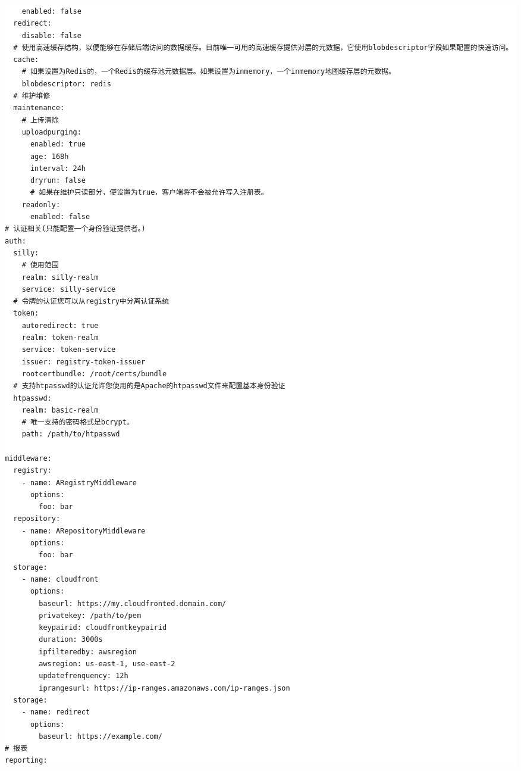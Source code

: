 ```
    enabled: false
  redirect:
    disable: false
  # 使用高速缓存结构，以便能够在存储后端访问的数据缓存。目前唯一可用的高速缓存提供对层的元数据，它使用blobdescriptor字段如果配置的快速访问。
  cache:
    # 如果设置为Redis的，一个Redis的缓存池元数据层。如果设置为inmemory，一个inmemory地图缓存层的元数据。
    blobdescriptor: redis
  # 维护维修
  maintenance:
    # 上传清除
    uploadpurging:
      enabled: true
      age: 168h
      interval: 24h
      dryrun: false
      # 如果在维护只读部分，使设置为true，客户端将不会被允许写入注册表。
    readonly:
      enabled: false
# 认证相关(只能配置一个身份验证提供者。)
auth:
  silly:
    # 使用范围
    realm: silly-realm
    service: silly-service
  # 令牌的认证您可以从registry中分离认证系统
  token:
    autoredirect: true
    realm: token-realm
    service: token-service
    issuer: registry-token-issuer
    rootcertbundle: /root/certs/bundle
  # 支持htpasswd的认证允许您使用的是Apache的htpasswd文件来配置基本身份验证
  htpasswd:
    realm: basic-realm
    # 唯一支持的密码格式是bcrypt。
    path: /path/to/htpasswd
  
middleware:
  registry:
    - name: ARegistryMiddleware
      options:
        foo: bar
  repository:
    - name: ARepositoryMiddleware
      options:
        foo: bar
  storage:
    - name: cloudfront
      options:
        baseurl: https://my.cloudfronted.domain.com/
        privatekey: /path/to/pem
        keypairid: cloudfrontkeypairid
        duration: 3000s
        ipfilteredby: awsregion
        awsregion: us-east-1, use-east-2
        updatefrenquency: 12h
        iprangesurl: https://ip-ranges.amazonaws.com/ip-ranges.json
  storage:
    - name: redirect
      options:
        baseurl: https://example.com/
# 报表
reporting:
```